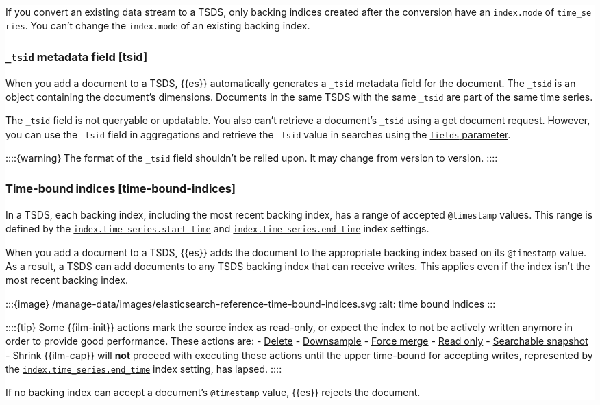 If you convert an existing data stream to a TSDS, only backing indices created after the conversion have an `index.mode` of `time_series`. You can’t change the `index.mode` of an existing backing index.


### `_tsid` metadata field [tsid]

When you add a document to a TSDS, {{es}} automatically generates a `_tsid` metadata field for the document. The `_tsid` is an object containing the document’s dimensions. Documents in the same TSDS with the same `_tsid` are part of the same time series.

The `_tsid` field is not queryable or updatable. You also can’t retrieve a document’s `_tsid` using a [get document](https://www.elastic.co/docs/api/doc/elasticsearch/operation/operation-get) request. However, you can use the `_tsid` field in aggregations and retrieve the `_tsid` value in searches using the [`fields` parameter](elasticsearch://reference/elasticsearch/rest-apis/retrieve-selected-fields.md#search-fields-param).

::::{warning}
The format of the `_tsid` field shouldn’t be relied upon. It may change from version to version.
::::



### Time-bound indices [time-bound-indices]

In a TSDS, each backing index, including the most recent backing index, has a range of accepted `@timestamp` values. This range is defined by the [`index.time_series.start_time`](elasticsearch://reference/elasticsearch/index-settings/time-series.md#index-time-series-start-time) and [`index.time_series.end_time`](elasticsearch://reference/elasticsearch/index-settings/time-series.md#index-time-series-end-time) index settings.

When you add a document to a TSDS, {{es}} adds the document to the appropriate backing index based on its `@timestamp` value. As a result, a TSDS can add documents to any TSDS backing index that can receive writes. This applies even if the index isn’t the most recent backing index.

:::{image} /manage-data/images/elasticsearch-reference-time-bound-indices.svg
:alt: time bound indices
:::

::::{tip}
Some {{ilm-init}} actions mark the source index as read-only, or expect the index to not be actively written anymore in order to provide good performance. These actions are: - [Delete](elasticsearch://reference/elasticsearch/index-lifecycle-actions/ilm-delete.md) - [Downsample](elasticsearch://reference/elasticsearch/index-lifecycle-actions/ilm-downsample.md) - [Force merge](elasticsearch://reference/elasticsearch/index-lifecycle-actions/ilm-forcemerge.md) - [Read only](elasticsearch://reference/elasticsearch/index-lifecycle-actions/ilm-readonly.md) - [Searchable snapshot](elasticsearch://reference/elasticsearch/index-lifecycle-actions/ilm-searchable-snapshot.md) - [Shrink](elasticsearch://reference/elasticsearch/index-lifecycle-actions/ilm-shrink.md) {{ilm-cap}} will **not** proceed with executing these actions until the upper time-bound for accepting writes, represented by the [`index.time_series.end_time`](elasticsearch://reference/elasticsearch/index-settings/time-series.md#index-time-series-end-time) index setting, has lapsed.
::::


If no backing index can accept a document’s `@timestamp` value, {{es}} rejects the document.
